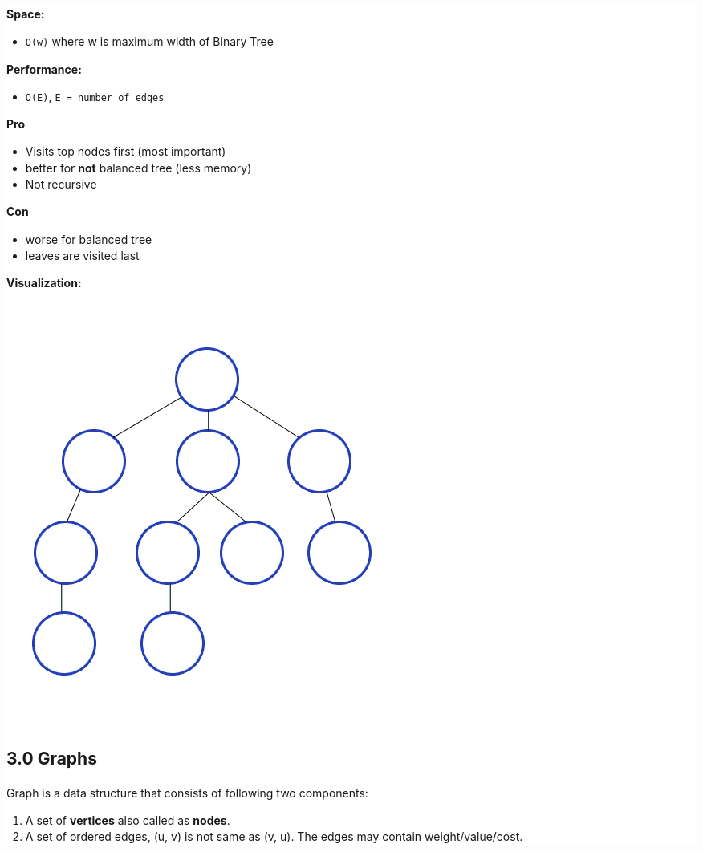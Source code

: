 **Space:**

* `O(w)`  where w is maximum width of Binary Tree

**Performance:**

* `O(E)`, `E = number of edges`

**Pro**

* Visits top nodes first (most important)
* better for **not** balanced tree (less memory)
* Not recursive

**Con**

* worse for balanced tree
* leaves are visited last 

**Visualization:**

![DepthFirstSearch](Searching/Animations/Breadth-First%20Search.gif "Breadth-First Search")
-------------------------------------------------------

## 3.0 Graphs

Graph is a data structure that consists of following two components:

1. A set of **vertices** also called as **nodes**.
2. A set of ordered edges, (u, v) is not same as (v, u). The edges may contain weight/value/cost.
